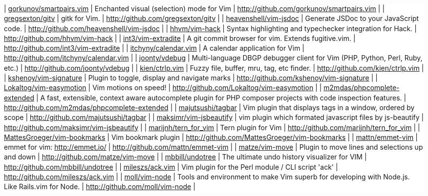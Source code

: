 | <a href="http://github.com/gorkunov/smartpairs.vim">gorkunov/smartpairs.vim</a>                                   | Enchanted visual (selection) mode for Vim                                                                      | http://github.com/gorkunov/smartpairs.vim                  |
| <a href="http://github.com/gregsexton/gitv">gregsexton/gitv</a>                                                   | gitk for Vim.                                                                                                  | http://github.com/gregsexton/gitv                          |
| <a href="http://github.com/heavenshell/vim-jsdoc">heavenshell/vim-jsdoc</a>                                       | Generate JSDoc to your JavaScript code.                                                                        | http://github.com/heavenshell/vim-jsdoc                    |
| <a href="http://github.com/hhvm/vim-hack">hhvm/vim-hack</a>                                                       | Syntax highlighting and typechecker integration for Hack.                                                      | http://github.com/hhvm/vim-hack                            |
| <a href="http://github.com/int3/vim-extradite">int3/vim-extradite</a>                                             | A git commit browser for vim. Extends fugitive.vim.                                                            | http://github.com/int3/vim-extradite                       |
| <a href="http://github.com/itchyny/calendar.vim">itchyny/calendar.vim</a>                                         | A calendar application for Vim                                                                                 | http://github.com/itchyny/calendar.vim                     |
| <a href="http://github.com/joonty/vdebug">joonty/vdebug</a>                                                       | Multi-language DBGP debugger client for Vim (PHP, Python, Perl, Ruby, etc.)                                    | http://github.com/joonty/vdebug                            |
| <a href="http://github.com/kien/ctrlp.vim">kien/ctrlp.vim</a>                                                     | Fuzzy file, buffer, mru, tag, etc finder.                                                                      | http://github.com/kien/ctrlp.vim                           |
| <a href="http://github.com/kshenoy/vim-signature">kshenoy/vim-signature</a>                                       | Plugin to toggle, display and navigate marks                                                                   | http://github.com/kshenoy/vim-signature                    |
| <a href="http://github.com/Lokaltog/vim-easymotion">Lokaltog/vim-easymotion</a>                                   | Vim motions on speed!                                                                                          | http://github.com/Lokaltog/vim-easymotion                  |
| <a href="http://github.com/m2mdas/phpcomplete-extended">m2mdas/phpcomplete-extended</a>                           | A fast, extensible, context aware autocomplete plugin for PHP composer projects with code inspection features. | http://github.com/m2mdas/phpcomplete-extended              |
| <a href="http://github.com/majutsushi/tagbar">majutsushi/tagbar</a>                                               | Vim plugin that displays tags in a window, ordered by scope                                                    | http://github.com/majutsushi/tagbar                        |
| <a href="http://github.com/maksimr/vim-jsbeautify">maksimr/vim-jsbeautify</a>                                     | vim plugin which formated javascript files by js-beautify                                                      | http://github.com/maksimr/vim-jsbeautify                   |
| <a href="http://github.com/marijnh/tern_for_vim">marijnh/tern_for_vim</a>                                         | Tern plugin for Vim                                                                                            | http://github.com/marijnh/tern_for_vim                     |
| <a href="http://github.com/MattesGroeger/vim-bookmarks">MattesGroeger/vim-bookmarks</a>                           | Vim bookmark plugin                                                                                            | http://github.com/MattesGroeger/vim-bookmarks              |
| <a href="http://github.com/mattn/emmet-vim">mattn/emmet-vim</a>                                                   | emmet for vim: http://emmet.io/                                                                                | http://github.com/mattn/emmet-vim                          |
| <a href="http://github.com/matze/vim-move">matze/vim-move</a>                                                     | Plugin to move lines and selections up and down                                                                | http://github.com/matze/vim-move                           |
| <a href="http://github.com/mbbill/undotree">mbbill/undotree</a>                                                   | The ultimate undo history visualizer for VIM                                                                   | http://github.com/mbbill/undotree                          |
| <a href="http://github.com/mileszs/ack.vim">mileszs/ack.vim</a>                                                   | Vim plugin for the Perl module / CLI script 'ack'                                                              | http://github.com/mileszs/ack.vim                          |
| <a href="http://github.com/moll/vim-node">moll/vim-node</a>                                                       | Tools and environment to make Vim superb for developing with Node.js. Like Rails.vim for Node.                 | http://github.com/moll/vim-node                            |